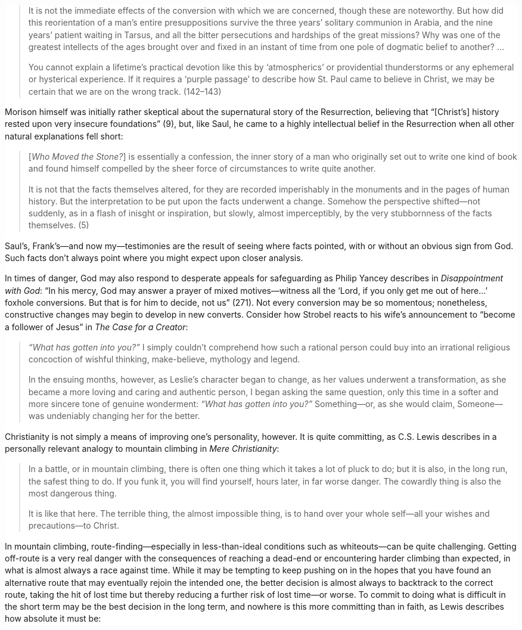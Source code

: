 > It is not the immediate effects of the conversion with which we are concerned, though these are noteworthy. But how did this reorientation of a man’s entire presuppositions survive the three years’ solitary communion in Arabia, and the nine years’ patient waiting in Tarsus, and all the bitter persecutions and hardships of the great missions? Why was one of the greatest intellects of the ages brought over and fixed in an instant of time from one pole of dogmatic belief to another? …
>
> You cannot explain a lifetime’s practical devotion like this by ‘atmospherics’ or providential thunderstorms or any ephemeral or hysterical experience. If it requires a ‘purple passage’ to describe how St. Paul came to believe in Christ, we may be certain that we are on the wrong track. (142–143)

Morison himself was initially rather skeptical about the supernatural story of the Resurrection, believing that “[Christ’s] history rested upon very insecure foundations” (9), but, like Saul, he came to a highly intellectual belief in the Resurrection when all other natural explanations fell short:

> [*Who Moved the Stone?*] is essentially a confession, the inner story of a man who originally set out to write one kind of book and found himself compelled by the sheer force of circumstances to write quite another.
>
> It is not that the facts themselves altered, for they are recorded imperishably in the monuments and in the pages of human history. But the interpretation to be put upon the facts underwent a change. Somehow the perspective shifted—not suddenly, as in a flash of inisght or inspiration, but slowly, almost imperceptibly, by the very stubbornness of the facts themselves. (5)

Saul’s, Frank’s—and now my—testimonies are the result of seeing where facts pointed, with or without an obvious sign from God. Such facts don’t always point where you might expect upon closer analysis.

In times of danger, God may also respond to desperate appeals for safeguarding as Philip Yancey describes in _Disappointment with God_: “In his mercy, God may answer a prayer of mixed motives—witness all the ‘Lord, if you only get me out of here…’ foxhole conversions. But that is for him to decide, not us” (271). Not every conversion may be so momentous; nonetheless, constructive changes may begin to develop in new converts. Consider how Strobel reacts to his wife’s announcement to “become a follower of Jesus” in _The Case for a Creator_:

> _“What has gotten into you?”_ I simply couldn’t comprehend how such a rational person could buy into an irrational religious concoction of wishful thinking, make-believe, mythology and legend.
>
> In the ensuing months, however, as Leslie’s character began to change, as her values underwent a transformation, as she became a more loving and caring and authentic person, I began asking the same question, only this time in a softer and more sincere tone of genuine wonderment: _“What has gotten into you?”_ Something—or, as she would claim, Someone—was undeniably changing her for the better.

Christianity is not simply a means of improving one’s personality, however. It is quite committing, as C.S. Lewis describes in a personally relevant analogy to mountain climbing in _Mere Christianity_:

> In a battle, or in mountain climbing, there is often one thing which it takes a lot of pluck to do; but it is also, in the long run, the safest thing to do. If you funk it, you will find yourself, hours later, in far worse danger. The cowardly thing is also the most dangerous thing.
>
> It is like that here. The terrible thing, the almost impossible thing, is to hand over your whole self—all your wishes and precautions—to Christ.

In mountain climbing, route-finding—especially in less-than-ideal conditions such as whiteouts—can be quite challenging. Getting off-route is a very real danger with the consequences of reaching a dead-end or encountering harder climbing than expected, in what is almost always a race against time. While it may be tempting to keep pushing on in the hopes that you have found an alternative route that may eventually rejoin the intended one, the better decision is almost always to backtrack to the correct route, taking the hit of lost time but thereby reducing a further risk of lost time—or worse. To commit to doing what is difficult in the short term may be the best decision in the long term, and nowhere is this more committing than in faith, as Lewis describes how absolute it must be:
